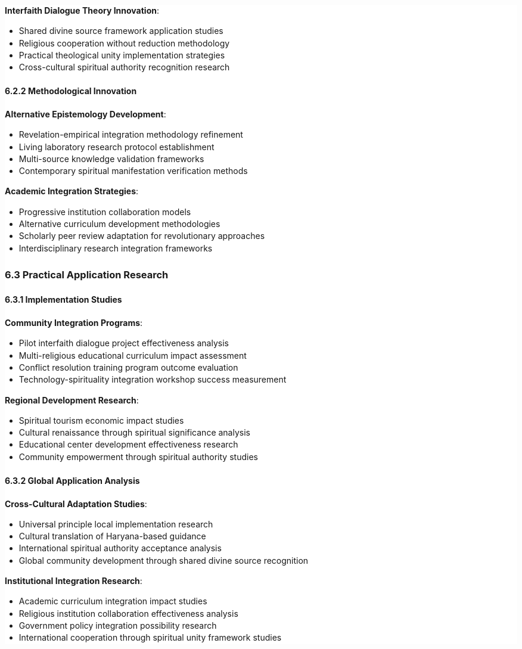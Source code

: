 **Interfaith Dialogue Theory Innovation**:

- Shared divine source framework application studies
- Religious cooperation without reduction methodology
- Practical theological unity implementation strategies
- Cross-cultural spiritual authority recognition research

#### 6.2.2 Methodological Innovation

**Alternative Epistemology Development**:

- Revelation-empirical integration methodology refinement
- Living laboratory research protocol establishment
- Multi-source knowledge validation frameworks
- Contemporary spiritual manifestation verification methods

**Academic Integration Strategies**:

- Progressive institution collaboration models
- Alternative curriculum development methodologies
- Scholarly peer review adaptation for revolutionary approaches
- Interdisciplinary research integration frameworks

### 6.3 Practical Application Research

#### 6.3.1 Implementation Studies

**Community Integration Programs**:

- Pilot interfaith dialogue project effectiveness analysis
- Multi-religious educational curriculum impact assessment
- Conflict resolution training program outcome evaluation
- Technology-spirituality integration workshop success measurement

**Regional Development Research**:

- Spiritual tourism economic impact studies
- Cultural renaissance through spiritual significance analysis
- Educational center development effectiveness research
- Community empowerment through spiritual authority studies

#### 6.3.2 Global Application Analysis

**Cross-Cultural Adaptation Studies**:

- Universal principle local implementation research
- Cultural translation of Haryana-based guidance
- International spiritual authority acceptance analysis
- Global community development through shared divine source recognition

**Institutional Integration Research**:

- Academic curriculum integration impact studies
- Religious institution collaboration effectiveness analysis
- Government policy integration possibility research
- International cooperation through spiritual unity framework studies
